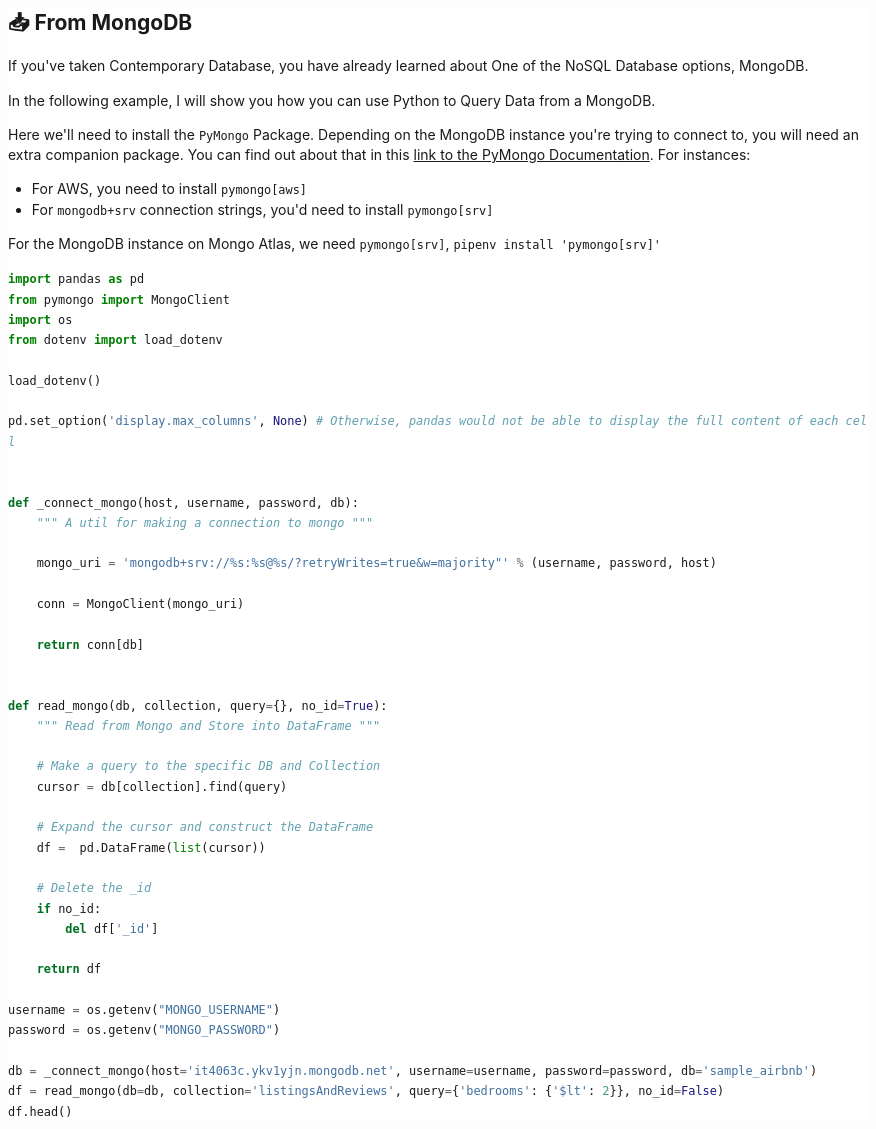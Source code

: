 

</HTMLOutputBlock>

## 📥 From MongoDB

If you've taken Contemporary Database, you have already learned about One of the NoSQL Database options, MongoDB.

In the following example, I will show you how you can use Python to Query Data from a MongoDB.

Here we'll need to install the `PyMongo` Package. Depending on the MongoDB instance you're trying to connect to, you will need an extra companion package. You can find out about that in this [link to the PyMongo Documentation](https://pymongo.readthedocs.io/en/stable/installation.html). For instances:
* For AWS, you need to install `pymongo[aws]`
* For `mongodb+srv` connection strings, you'd need to install `pymongo[srv]`

For the MongoDB instance on Mongo Atlas, we need `pymongo[srv]`, `pipenv install 'pymongo[srv]'`


```python
import pandas as pd
from pymongo import MongoClient
import os
from dotenv import load_dotenv

load_dotenv()

pd.set_option('display.max_columns', None) # Otherwise, pandas would not be able to display the full content of each cell


def _connect_mongo(host, username, password, db):
    """ A util for making a connection to mongo """

    mongo_uri = 'mongodb+srv://%s:%s@%s/?retryWrites=true&w=majority"' % (username, password, host)

    conn = MongoClient(mongo_uri)

    return conn[db]


def read_mongo(db, collection, query={}, no_id=True):
    """ Read from Mongo and Store into DataFrame """

    # Make a query to the specific DB and Collection
    cursor = db[collection].find(query)

    # Expand the cursor and construct the DataFrame
    df =  pd.DataFrame(list(cursor))

    # Delete the _id
    if no_id:
        del df['_id']

    return df

username = os.getenv("MONGO_USERNAME")
password = os.getenv("MONGO_PASSWORD")

db = _connect_mongo(host='it4063c.ykv1yjn.mongodb.net', username=username, password=password, db='sample_airbnb')
df = read_mongo(db=db, collection='listingsAndReviews', query={'bedrooms': {'$lt': 2}}, no_id=False)
df.head()
```